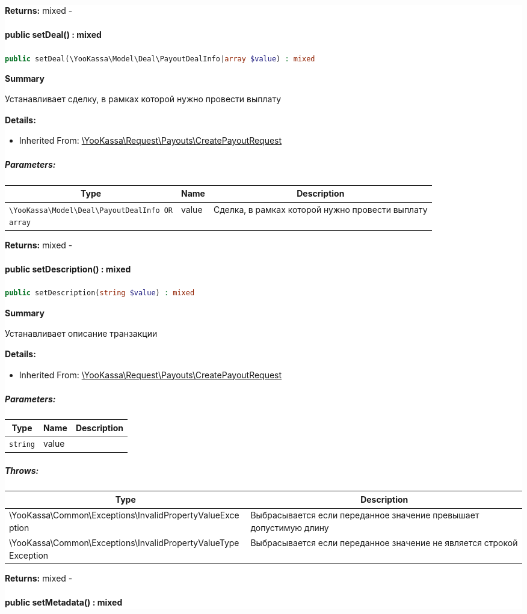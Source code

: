 **Returns:** mixed - 


<a name="method_setDeal" class="anchor"></a>
#### public setDeal() : mixed

```php
public setDeal(\YooKassa\Model\Deal\PayoutDealInfo|array $value) : mixed
```

**Summary**

Устанавливает сделку, в рамках которой нужно провести выплату

**Details:**
* Inherited From: [\YooKassa\Request\Payouts\CreatePayoutRequest](../classes/YooKassa-Request-Payouts-CreatePayoutRequest.md)

##### Parameters:
| Type | Name | Description |
| ---- | ---- | ----------- |
| <code lang="php">\YooKassa\Model\Deal\PayoutDealInfo OR array</code> | value  | Сделка, в рамках которой нужно провести выплату |

**Returns:** mixed - 


<a name="method_setDescription" class="anchor"></a>
#### public setDescription() : mixed

```php
public setDescription(string $value) : mixed
```

**Summary**

Устанавливает описание транзакции

**Details:**
* Inherited From: [\YooKassa\Request\Payouts\CreatePayoutRequest](../classes/YooKassa-Request-Payouts-CreatePayoutRequest.md)

##### Parameters:
| Type | Name | Description |
| ---- | ---- | ----------- |
| <code lang="php">string</code> | value  |  |

##### Throws:
| Type | Description |
| ---- | ----------- |
| \YooKassa\Common\Exceptions\InvalidPropertyValueException | Выбрасывается если переданное значение превышает допустимую длину |
| \YooKassa\Common\Exceptions\InvalidPropertyValueTypeException | Выбрасывается если переданное значение не является строкой |

**Returns:** mixed - 


<a name="method_setMetadata" class="anchor"></a>
#### public setMetadata() : mixed
